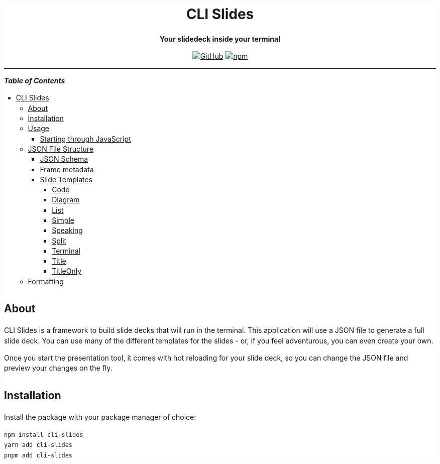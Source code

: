 <div align="center">

# CLI Slides

**Your slidedeck inside your terminal**

[![GitHub](https://img.shields.io/static/v1?color=green&label=license&logo=github&message=ICS)](https://github.com/joellord/cli-slides/blob/main/LICENSE.md)
[![npm](https://img.shields.io/npm/v/cli-slides?color=crimson&logo=npm&style=flat-square)](https://www.npmjs.com/package/cli-slides)

</div>

---

**_Table of Contents_**

- [CLI Slides](#cli-slides)
  - [About](#about)
  - [Installation](#installation)
  - [Usage](#usage)
    - [Starting through JavaScript](#starting-through-javascript)
  - [JSON File Structure](#json-file-structure)
    - [JSON Schema](#json-schema)
    - [Frame metadata](#frame-metadata)
    - [Slide Templates](#slide-templates)
      - [Code](#code)
      - [Diagram](#diagram)
      - [List](#list)
      - [Simple](#simple)
      - [Speaking](#speaking)
      - [Split](#split)
      - [Terminal](#terminal)
      - [Title](#title)
      - [TitleOnly](#titleonly)
  - [Formatting](#formatting)

## About

CLI Slides is a framework to build slide decks that will run in the terminal. This application will use a JSON file to generate a full slide deck. You can use many of the different templates for the slides - or, if you feel adventurous, you can even create your own.

Once you start the presentation tool, it comes with hot reloading for your slide deck, so you can change the JSON file and preview your changes on the fly.

## Installation

Install the package with your package manager of choice:

```sh
npm install cli-slides
yarn add cli-slides
pnpm add cli-slides
```
